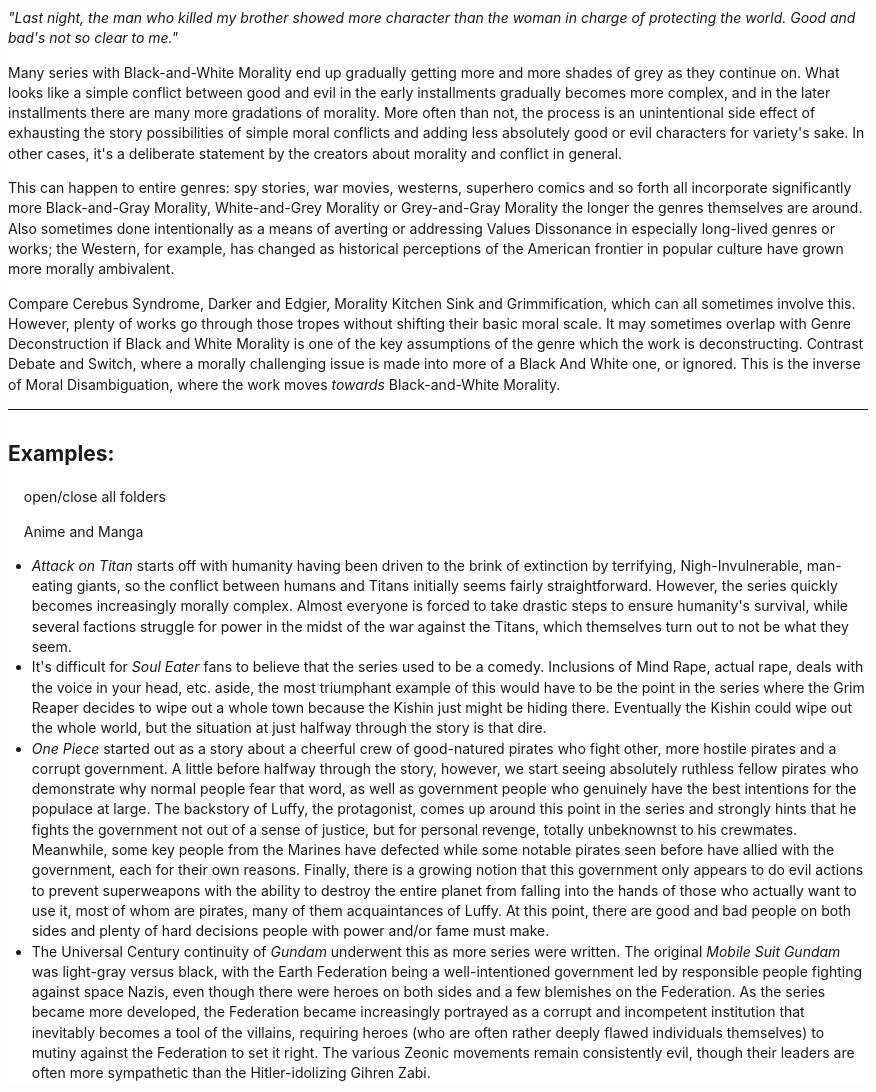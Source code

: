 _"Last night, the man who killed my brother showed more character than the woman in charge of protecting the world. Good and bad's not so clear to me."_

Many series with Black-and-White Morality end up gradually getting more and more shades of grey as they continue on. What looks like a simple conflict between good and evil in the early installments gradually becomes more complex, and in the later installments there are many more gradations of morality. More often than not, the process is an unintentional side effect of exhausting the story possibilities of simple moral conflicts and adding less absolutely good or evil characters for variety's sake. In other cases, it's a deliberate statement by the creators about morality and conflict in general.

This can happen to entire genres: spy stories, war movies, westerns, superhero comics and so forth all incorporate significantly more Black-and-Gray Morality, White-and-Grey Morality or Grey-and-Gray Morality the longer the genres themselves are around. Also sometimes done intentionally as a means of averting or addressing Values Dissonance in especially long-lived genres or works; the Western, for example, has changed as historical perceptions of the American frontier in popular culture have grown more morally ambivalent.

Compare Cerebus Syndrome, Darker and Edgier, Morality Kitchen Sink and Grimmification, which can all sometimes involve this. However, plenty of works go through those tropes without shifting their basic moral scale. It may sometimes overlap with Genre Deconstruction if Black and White Morality is one of the key assumptions of the genre which the work is deconstructing. Contrast Debate and Switch, where a morally challenging issue is made into more of a Black And White one, or ignored. This is the inverse of Moral Disambiguation, where the work moves _towards_ Black-and-White Morality.

___

## Examples:

    open/close all folders 

    Anime and Manga 

-   _Attack on Titan_ starts off with humanity having been driven to the brink of extinction by terrifying, Nigh-Invulnerable, man-eating giants, so the conflict between humans and Titans initially seems fairly straightforward. However, the series quickly becomes increasingly morally complex. Almost everyone is forced to take drastic steps to ensure humanity's survival, while several factions struggle for power in the midst of the war against the Titans, which themselves turn out to not be what they seem.
-   It's difficult for _Soul Eater_ fans to believe that the series used to be a comedy. Inclusions of Mind Rape, actual rape, deals with the voice in your head, etc. aside, the most triumphant example of this would have to be the point in the series where the Grim Reaper decides to wipe out a whole town because the Kishin just might be hiding there. Eventually the Kishin could wipe out the whole world, but the situation at just halfway through the story is that dire.
-   _One Piece_ started out as a story about a cheerful crew of good-natured pirates who fight other, more hostile pirates and a corrupt government. A little before halfway through the story, however, we start seeing absolutely ruthless fellow pirates who demonstrate why normal people fear that word, as well as government people who genuinely have the best intentions for the populace at large. The backstory of Luffy, the protagonist, comes up around this point in the series and strongly hints that he fights the government not out of a sense of justice, but for personal revenge, totally unbeknownst to his crewmates. Meanwhile, some key people from the Marines have defected while some notable pirates seen before have allied with the government, each for their own reasons. Finally, there is a growing notion that this government only appears to do evil actions to prevent superweapons with the ability to destroy the entire planet from falling into the hands of those who actually want to use it, most of whom are pirates, many of them acquaintances of Luffy. At this point, there are good and bad people on both sides and plenty of hard decisions people with power and/or fame must make.
-   The Universal Century continuity of _Gundam_ underwent this as more series were written. The original _Mobile Suit Gundam_ was light-gray versus black, with the Earth Federation being a well-intentioned government led by responsible people fighting against space Nazis, even though there were heroes on both sides and a few blemishes on the Federation. As the series became more developed, the Federation became increasingly portrayed as a corrupt and incompetent institution that inevitably becomes a tool of the villains, requiring heroes (who are often rather deeply flawed individuals themselves) to mutiny against the Federation to set it right. The various Zeonic movements remain consistently evil, though their leaders are often more sympathetic than the Hitler-idolizing Gihren Zabi.
